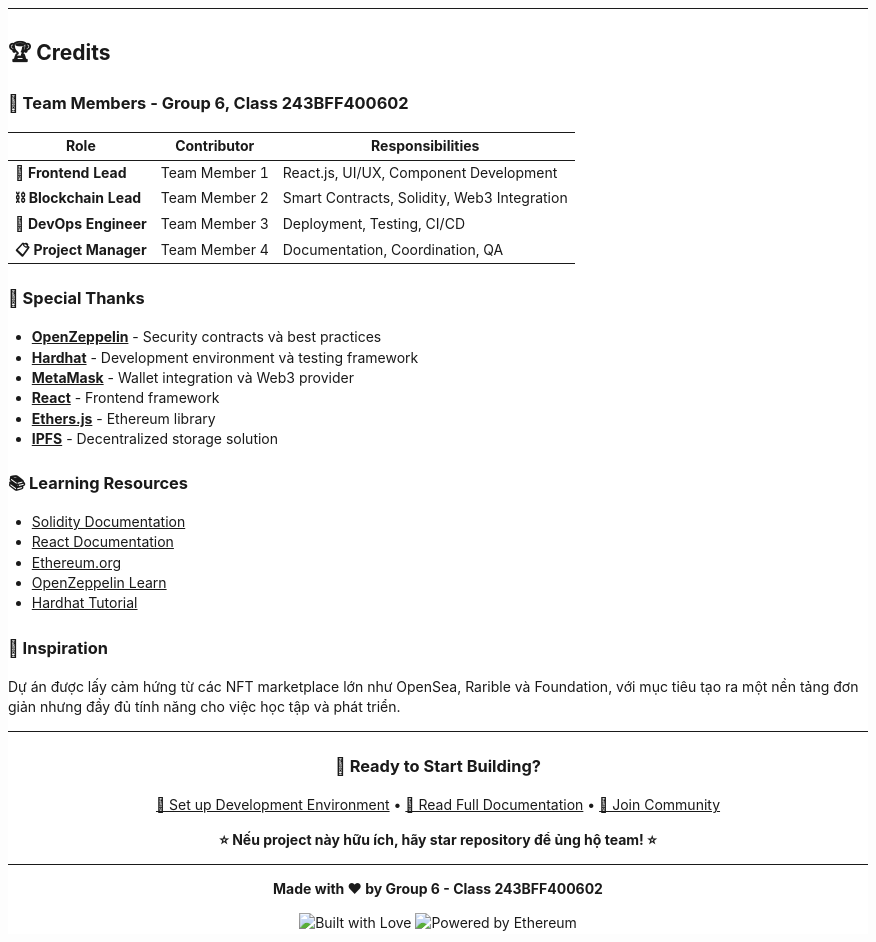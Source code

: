 
---

## 🏆 Credits

### 👥 Team Members - Group 6, Class 243BFF400602

| Role | Contributor | Responsibilities |
|------|-------------|------------------|
| **🎨 Frontend Lead** | Team Member 1 | React.js, UI/UX, Component Development |
| **⛓️ Blockchain Lead** | Team Member 2 | Smart Contracts, Solidity, Web3 Integration |
| **🔧 DevOps Engineer** | Team Member 3 | Deployment, Testing, CI/CD |
| **📋 Project Manager** | Team Member 4 | Documentation, Coordination, QA |

### 🙏 Special Thanks

- **[OpenZeppelin](https://openzeppelin.com/)** - Security contracts và best practices
- **[Hardhat](https://hardhat.org/)** - Development environment và testing framework  
- **[MetaMask](https://metamask.io/)** - Wallet integration và Web3 provider
- **[React](https://reactjs.org/)** - Frontend framework
- **[Ethers.js](https://docs.ethers.io/)** - Ethereum library
- **[IPFS](https://ipfs.io/)** - Decentralized storage solution

### 📚 Learning Resources

- [Solidity Documentation](https://docs.soliditylang.org/)
- [React Documentation](https://reactjs.org/docs/)
- [Ethereum.org](https://ethereum.org/developers/)
- [OpenZeppelin Learn](https://docs.openzeppelin.com/learn/)
- [Hardhat Tutorial](https://hardhat.org/tutorial/)

### 🌟 Inspiration

Dự án được lấy cảm hứng từ các NFT marketplace lớn như OpenSea, Rarible và Foundation, với mục tiêu tạo ra một nền tảng đơn giản nhưng đầy đủ tính năng cho việc học tập và phát triển.

---

<div align="center">

### 🚀 Ready to Start Building?

[🔧 Set up Development Environment](#-cài-đặt-và-chạy-project) • [📖 Read Full Documentation](#-mục-lục) • [🤝 Join Community](#-contributing)

**⭐ Nếu project này hữu ích, hãy star repository để ủng hộ team! ⭐**

---

**Made with ❤️ by Group 6 - Class 243BFF400602**

![Built with Love](https://img.shields.io/badge/Built%20with-❤️-red?style=for-the-badge)
![Powered by Ethereum](https://img.shields.io/badge/Powered%20by-Ethereum-blue?style=for-the-badge&logo=ethereum)

</div>
